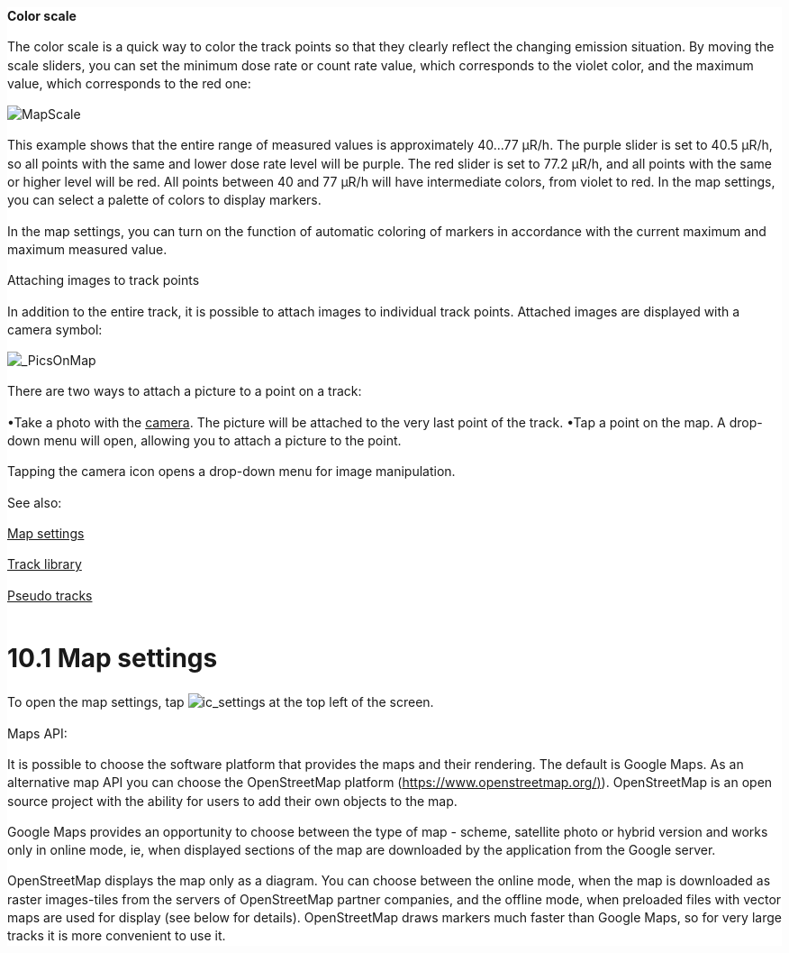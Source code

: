 **Color scale**

The color scale is a quick way to color the track points so that they clearly reflect the changing emission situation. By moving the scale sliders, you can set the minimum dose rate or count rate value, which corresponds to the violet color, and the maximum value, which corresponds to the red one:

![MapScale](Images/mapscale.png)

This example shows that the entire range of measured values ​​is approximately 40...77 μR/h. The purple slider is set to 40.5 μR/h, so all points with the same and lower dose rate level will be purple. The red slider is set to 77.2 μR/h, and all points with the same or higher level will be red. All points between 40 and 77 μR/h will have intermediate colors, from violet to red. In the map settings, you can select a palette of colors to display markers.

In the map settings, you can turn on the function of automatic coloring of markers in accordance with the current maximum and maximum measured value.

Attaching images to track points

In addition to the entire track, it is possible to attach images to individual track points. Attached images are displayed with a camera symbol:

![_PicsOnMap](Images/_picsonmap.png)

There are two ways to attach a picture to a point on a track:

•Take a photo with the [camera](camera.htm). The picture will be attached to the very last point of the track.
•Tap a point on the map. A drop-down menu will open, allowing you to attach a picture to the point.

Tapping the camera icon opens a drop-down menu for image manipulation.

See also:

[Map settings](map_settings.htm)

[Track library](libs.htm)

[Pseudo tracks](pseudo_tracks.htm)

# 10.1 Map settings
To open the map settings, tap ![ic_settings](Attachments/ic_settings%202.png) at the top left of the screen.

Maps API:

It is possible to choose the software platform that provides the maps and their rendering. The default is Google Maps. As an alternative map API you can choose the OpenStreetMap platform ([https://www.openstreetmap.org/)](https://www.openstreetmap.org/)). OpenStreetMap is an open source project with the ability for users to add their own objects to the map.

Google Maps provides an opportunity to choose between the type of map - scheme, satellite photo or hybrid version and works only in online mode, ie, when displayed sections of the map are downloaded by the application from the Google server.

OpenStreetMap displays the map only as a diagram. You can choose between the online mode, when the map is downloaded as raster images-tiles from the servers of OpenStreetMap partner companies, and the offline mode, when preloaded files with vector maps are used for display (see below for details). OpenStreetMap draws markers much faster than Google Maps, so for very large tracks it is more convenient to use it.
